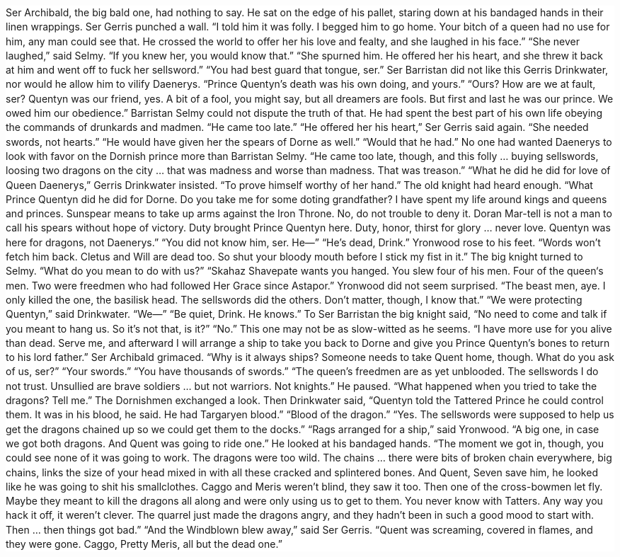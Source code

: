 Ser Archibald, the big bald one, had nothing to say. He sat on the edge of his pallet, staring down at his bandaged hands in their linen wrappings. Ser Gerris punched a wall. “I told him it was folly. I begged him to go home.
Your bitch of a queen had no use for him, any man could see that. He crossed the world to offer her his love and fealty, and she laughed in his face.”
“She never laughed,” said Selmy. “If you knew her, you would know that.”
“She spurned him. He offered her his heart, and she threw it back at him and went off to fuck her sellsword.”
“You had best guard that tongue, ser.” Ser Barristan did not like this Gerris Drinkwater, nor would he allow him to vilify Daenerys. “Prince Quentyn’s death was his own doing, and yours.”
“Ours? How are we at fault, ser? Quentyn was our friend, yes. A bit of a fool, you might say, but all dreamers are fools. But first and last he was our prince. We owed him our obedience.”
Barristan Selmy could not dispute the truth of that. He had spent the best part of his own life obeying the commands of drunkards and madmen. “He came too late.”
“He offered her his heart,” Ser Gerris said again. “She needed swords, not hearts.”
“He would have given her the spears of Dorne as well.”
“Would that he had.” No one had wanted Daenerys to look with favor on the Dornish prince more than Barristan Selmy. “He came too late, though, and this folly … buying sellswords, loosing two dragons on the city … that was madness and worse than madness. That was treason.”
“What he did he did for love of Queen Daenerys,” Gerris Drinkwater insisted. “To prove himself worthy of her hand.”
The old knight had heard enough. “What Prince Quentyn did he did for Dorne. Do you take me for some doting grandfather? I have spent my life around kings and queens and princes. Sunspear means to take up arms against the Iron Throne. No, do not trouble to deny it. Doran Mar-tell is not a man to call his spears without hope of victory. Duty brought Prince Quentyn here. Duty, honor, thirst for glory … never love. Quentyn was here for dragons, not Daenerys.”
“You did not know him, ser. He—”
“He’s dead, Drink.” Yronwood rose to his feet. “Words won’t fetch him back. Cletus and Will are dead too. So shut your bloody mouth before I stick my fist in it.” The big knight turned to Selmy. “What do you mean to do with us?”
“Skahaz Shavepate wants you hanged. You slew four of his men. Four of the queen‘s men. Two were freedmen who had followed Her Grace since Astapor.”
Yronwood did not seem surprised. “The beast men, aye. I only killed the one, the basilisk head. The sellswords did the others. Don’t matter, though, I know that.”
“We were protecting Quentyn,” said Drinkwater. “We—”
“Be quiet, Drink. He knows.” To Ser Barristan the big knight said, “No need to come and talk if you meant to hang us. So it’s not that, is it?”
“No.” This one may not be as slow-witted as he seems. “I have more use for you alive than dead. Serve me, and afterward I will arrange a ship to take you back to Dorne and give you Prince Quentyn’s bones to return to his lord father.”
Ser Archibald grimaced. “Why is it always ships? Someone needs to take Quent home, though. What do you ask of us, ser?”
“Your swords.”
“You have thousands of swords.”
“The queen’s freedmen are as yet unblooded. The sellswords I do not trust.
Unsullied are brave soldiers … but not warriors. Not knights.” He paused.
“What happened when you tried to take the dragons? Tell me.”
The Dornishmen exchanged a look. Then Drinkwater said, “Quentyn told the Tattered Prince he could control them. It was in his blood, he said. He had Targaryen blood.”
“Blood of the dragon.”
“Yes. The sellswords were supposed to help us get the dragons chained up so we could get them to the docks.”
“Rags arranged for a ship,” said Yronwood. “A big one, in case we got both dragons. And Quent was going to ride one.” He looked at his bandaged hands. “The moment we got in, though, you could see none of it was going to work. The dragons were too wild. The chains … there were bits of broken chain everywhere, big chains, links the size of your head mixed in with all these cracked and splintered bones. And Quent, Seven save him, he looked like he was going to shit his smallclothes. Caggo and Meris weren’t blind, they saw it too. Then one of the cross-bowmen let fly. Maybe they meant to kill the dragons all along and were only using us to get to them.
You never know with Tatters. Any way you hack it off, it weren’t clever.
The quarrel just made the dragons angry, and they hadn’t been in such a good mood to start with. Then … then things got bad.”
“And the Windblown blew away,” said Ser Gerris. “Quent was screaming, covered in flames, and they were gone. Caggo, Pretty Meris, all but the dead one.”